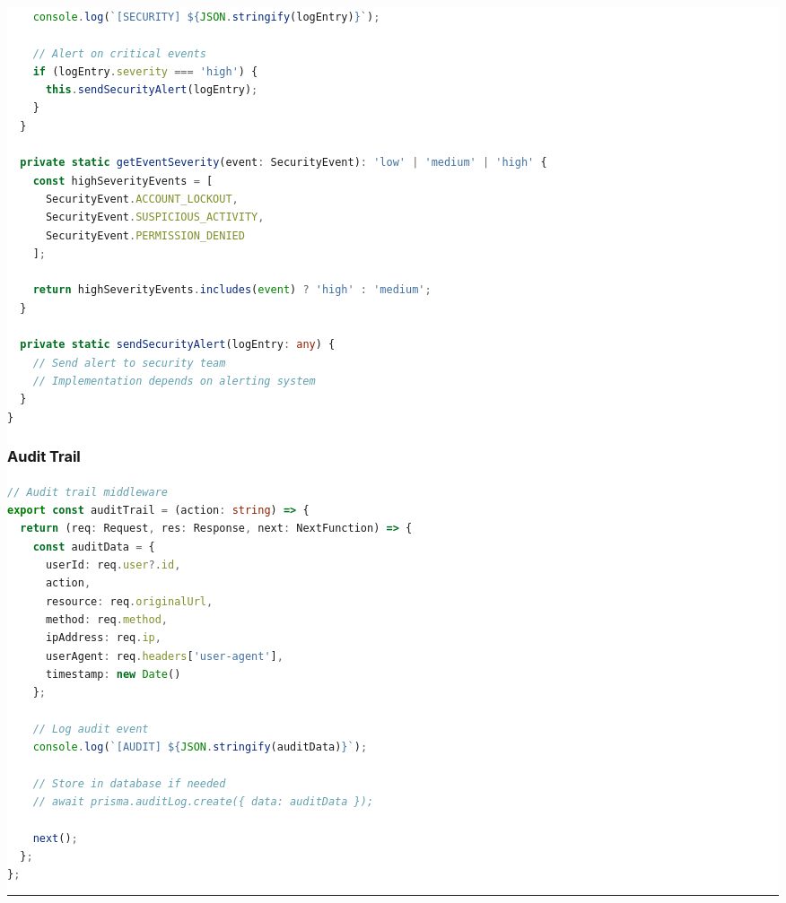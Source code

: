 ```typescript
    console.log(`[SECURITY] ${JSON.stringify(logEntry)}`);
    
    // Alert on critical events
    if (logEntry.severity === 'high') {
      this.sendSecurityAlert(logEntry);
    }
  }
  
  private static getEventSeverity(event: SecurityEvent): 'low' | 'medium' | 'high' {
    const highSeverityEvents = [
      SecurityEvent.ACCOUNT_LOCKOUT,
      SecurityEvent.SUSPICIOUS_ACTIVITY,
      SecurityEvent.PERMISSION_DENIED
    ];
    
    return highSeverityEvents.includes(event) ? 'high' : 'medium';
  }
  
  private static sendSecurityAlert(logEntry: any) {
    // Send alert to security team
    // Implementation depends on alerting system
  }
}
```

### Audit Trail
```typescript
// Audit trail middleware
export const auditTrail = (action: string) => {
  return (req: Request, res: Response, next: NextFunction) => {
    const auditData = {
      userId: req.user?.id,
      action,
      resource: req.originalUrl,
      method: req.method,
      ipAddress: req.ip,
      userAgent: req.headers['user-agent'],
      timestamp: new Date()
    };
    
    // Log audit event
    console.log(`[AUDIT] ${JSON.stringify(auditData)}`);
    
    // Store in database if needed
    // await prisma.auditLog.create({ data: auditData });
    
    next();
  };
};
```

---

  [UserRole.USER]: [
  [UserRole.ADMIN]: [
  [UserRole.SUPER_ADMIN]: Object.values(Permission)